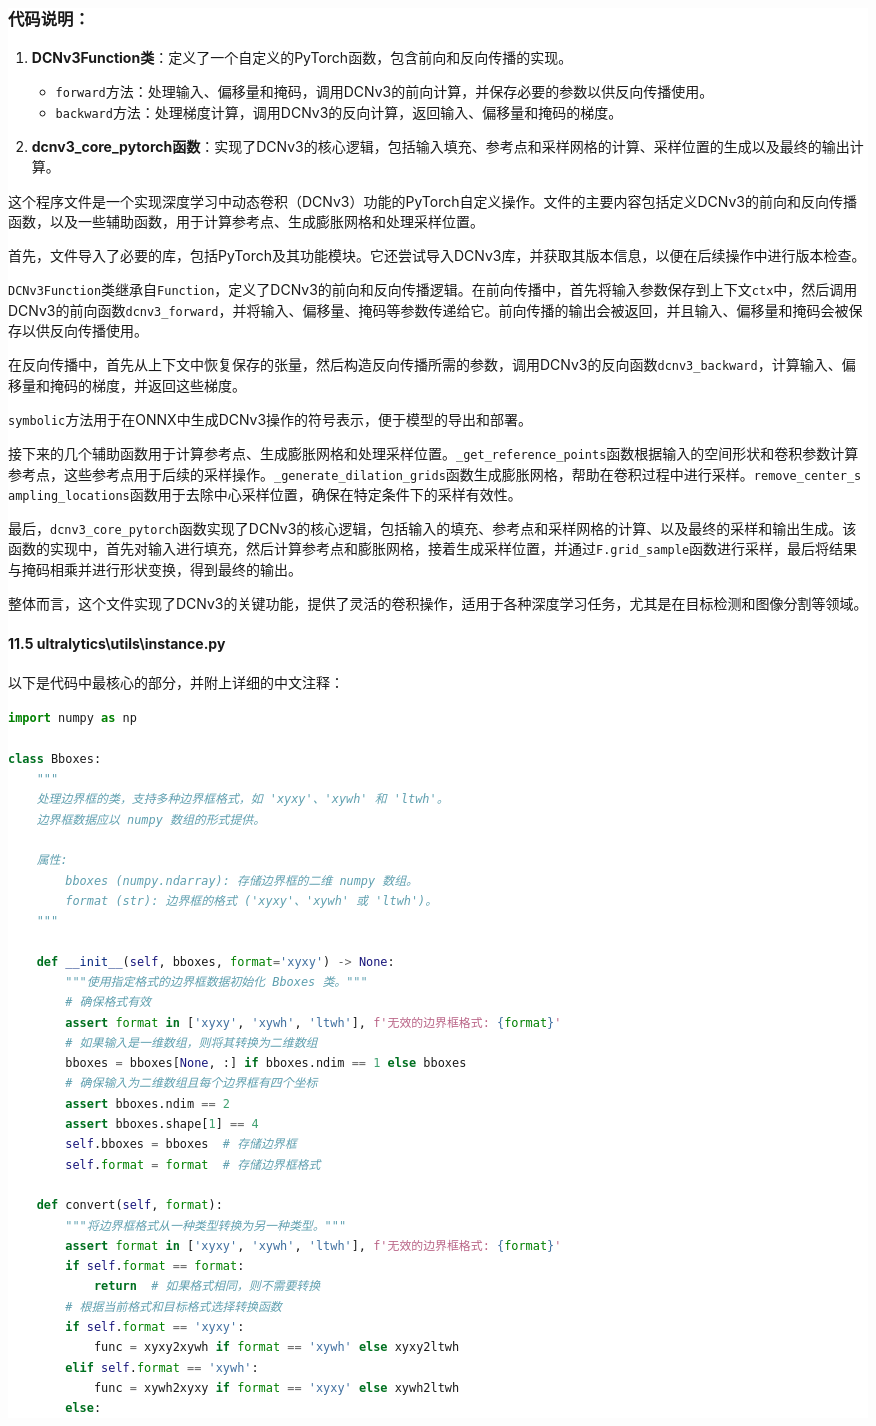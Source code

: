 ### 代码说明：
1. **DCNv3Function类**：定义了一个自定义的PyTorch函数，包含前向和反向传播的实现。
   - `forward`方法：处理输入、偏移量和掩码，调用DCNv3的前向计算，并保存必要的参数以供反向传播使用。
   - `backward`方法：处理梯度计算，调用DCNv3的反向计算，返回输入、偏移量和掩码的梯度。

2. **dcnv3_core_pytorch函数**：实现了DCNv3的核心逻辑，包括输入填充、参考点和采样网格的计算、采样位置的生成以及最终的输出计算。

这个程序文件是一个实现深度学习中动态卷积（DCNv3）功能的PyTorch自定义操作。文件的主要内容包括定义DCNv3的前向和反向传播函数，以及一些辅助函数，用于计算参考点、生成膨胀网格和处理采样位置。

首先，文件导入了必要的库，包括PyTorch及其功能模块。它还尝试导入DCNv3库，并获取其版本信息，以便在后续操作中进行版本检查。

`DCNv3Function`类继承自`Function`，定义了DCNv3的前向和反向传播逻辑。在前向传播中，首先将输入参数保存到上下文`ctx`中，然后调用DCNv3的前向函数`dcnv3_forward`，并将输入、偏移量、掩码等参数传递给它。前向传播的输出会被返回，并且输入、偏移量和掩码会被保存以供反向传播使用。

在反向传播中，首先从上下文中恢复保存的张量，然后构造反向传播所需的参数，调用DCNv3的反向函数`dcnv3_backward`，计算输入、偏移量和掩码的梯度，并返回这些梯度。

`symbolic`方法用于在ONNX中生成DCNv3操作的符号表示，便于模型的导出和部署。

接下来的几个辅助函数用于计算参考点、生成膨胀网格和处理采样位置。`_get_reference_points`函数根据输入的空间形状和卷积参数计算参考点，这些参考点用于后续的采样操作。`_generate_dilation_grids`函数生成膨胀网格，帮助在卷积过程中进行采样。`remove_center_sampling_locations`函数用于去除中心采样位置，确保在特定条件下的采样有效性。

最后，`dcnv3_core_pytorch`函数实现了DCNv3的核心逻辑，包括输入的填充、参考点和采样网格的计算、以及最终的采样和输出生成。该函数的实现中，首先对输入进行填充，然后计算参考点和膨胀网格，接着生成采样位置，并通过`F.grid_sample`函数进行采样，最后将结果与掩码相乘并进行形状变换，得到最终的输出。

整体而言，这个文件实现了DCNv3的关键功能，提供了灵活的卷积操作，适用于各种深度学习任务，尤其是在目标检测和图像分割等领域。

#### 11.5 ultralytics\utils\instance.py

以下是代码中最核心的部分，并附上详细的中文注释：

```python
import numpy as np

class Bboxes:
    """
    处理边界框的类，支持多种边界框格式，如 'xyxy'、'xywh' 和 'ltwh'。
    边界框数据应以 numpy 数组的形式提供。

    属性:
        bboxes (numpy.ndarray): 存储边界框的二维 numpy 数组。
        format (str): 边界框的格式 ('xyxy'、'xywh' 或 'ltwh')。
    """

    def __init__(self, bboxes, format='xyxy') -> None:
        """使用指定格式的边界框数据初始化 Bboxes 类。"""
        # 确保格式有效
        assert format in ['xyxy', 'xywh', 'ltwh'], f'无效的边界框格式: {format}'
        # 如果输入是一维数组，则将其转换为二维数组
        bboxes = bboxes[None, :] if bboxes.ndim == 1 else bboxes
        # 确保输入为二维数组且每个边界框有四个坐标
        assert bboxes.ndim == 2
        assert bboxes.shape[1] == 4
        self.bboxes = bboxes  # 存储边界框
        self.format = format  # 存储边界框格式

    def convert(self, format):
        """将边界框格式从一种类型转换为另一种类型。"""
        assert format in ['xyxy', 'xywh', 'ltwh'], f'无效的边界框格式: {format}'
        if self.format == format:
            return  # 如果格式相同，则不需要转换
        # 根据当前格式和目标格式选择转换函数
        if self.format == 'xyxy':
            func = xyxy2xywh if format == 'xywh' else xyxy2ltwh
        elif self.format == 'xywh':
            func = xywh2xyxy if format == 'xyxy' else xywh2ltwh
        else:
```